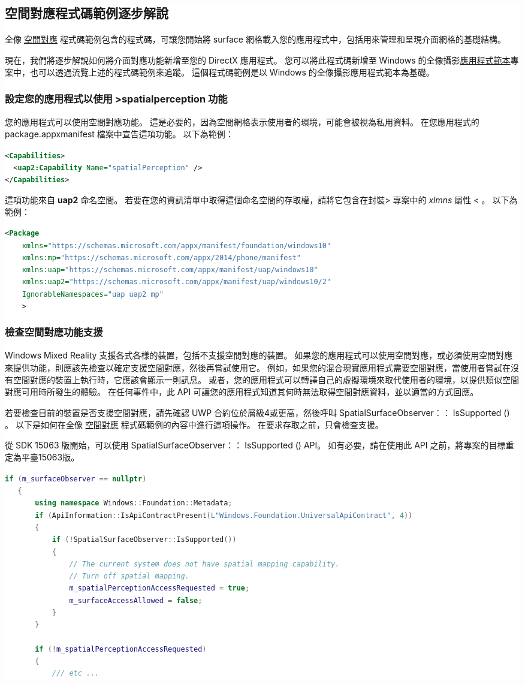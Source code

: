 ## <a name="spatial-mapping-code-sample-walkthrough"></a>空間對應程式碼範例逐步解說

全像 [空間對應](https://github.com/Microsoft/Windows-universal-samples/tree/master/Samples/HolographicSpatialMapping) 程式碼範例包含的程式碼，可讓您開始將 surface 網格載入您的應用程式中，包括用來管理和呈現介面網格的基礎結構。

現在，我們將逐步解說如何將介面對應功能新增至您的 DirectX 應用程式。 您可以將此程式碼新增至 Windows 的全像攝影[應用程式範本](creating-a-holographic-directx-project.md)專案中，也可以透過流覽上述的程式碼範例來追蹤。 這個程式碼範例是以 Windows 的全像攝影應用程式範本為基礎。

### <a name="set-up-your-app-to-use-the-spatialperception-capability"></a>設定您的應用程式以使用 >spatialperception 功能

您的應用程式可以使用空間對應功能。 這是必要的，因為空間網格表示使用者的環境，可能會被視為私用資料。 在您應用程式的 package.appxmanifest 檔案中宣告這項功能。 以下為範例：

```xml
<Capabilities>
  <uap2:Capability Name="spatialPerception" />
</Capabilities>
```

這項功能來自 **uap2** 命名空間。 若要在您的資訊清單中取得這個命名空間的存取權，請將它包含在封裝> 專案中的 *xlmns* 屬性 &lt; 。 以下為範例：

```xml
<Package
    xmlns="https://schemas.microsoft.com/appx/manifest/foundation/windows10"
    xmlns:mp="https://schemas.microsoft.com/appx/2014/phone/manifest"
    xmlns:uap="https://schemas.microsoft.com/appx/manifest/uap/windows10"
    xmlns:uap2="https://schemas.microsoft.com/appx/manifest/uap/windows10/2"
    IgnorableNamespaces="uap uap2 mp"
    >
```

### <a name="check-for-spatial-mapping-feature-support"></a>檢查空間對應功能支援

Windows Mixed Reality 支援各式各樣的裝置，包括不支援空間對應的裝置。 如果您的應用程式可以使用空間對應，或必須使用空間對應來提供功能，則應該先檢查以確定支援空間對應，然後再嘗試使用它。 例如，如果您的混合現實應用程式需要空間對應，當使用者嘗試在沒有空間對應的裝置上執行時，它應該會顯示一則訊息。 或者，您的應用程式可以轉譯自己的虛擬環境來取代使用者的環境，以提供類似空間對應可用時所發生的體驗。 在任何事件中，此 API 可讓您的應用程式知道其何時無法取得空間對應資料，並以適當的方式回應。

若要檢查目前的裝置是否支援空間對應，請先確認 UWP 合約位於層級4或更高，然後呼叫 SpatialSurfaceObserver：： IsSupported () 。 以下是如何在全像 [空間對應](https://github.com/Microsoft/Windows-universal-samples/tree/master/Samples/HolographicSpatialMapping) 程式碼範例的內容中進行這項操作。 在要求存取之前，只會檢查支援。

從 SDK 15063 版開始，可以使用 SpatialSurfaceObserver：： IsSupported () API。 如有必要，請在使用此 API 之前，將專案的目標重定為平臺15063版。

```cpp
if (m_surfaceObserver == nullptr)
   {
       using namespace Windows::Foundation::Metadata;
       if (ApiInformation::IsApiContractPresent(L"Windows.Foundation.UniversalApiContract", 4))
       {
           if (!SpatialSurfaceObserver::IsSupported())
           {
               // The current system does not have spatial mapping capability.
               // Turn off spatial mapping.
               m_spatialPerceptionAccessRequested = true;
               m_surfaceAccessAllowed = false;
           }
       }

       if (!m_spatialPerceptionAccessRequested)
       {
           /// etc ...
```
